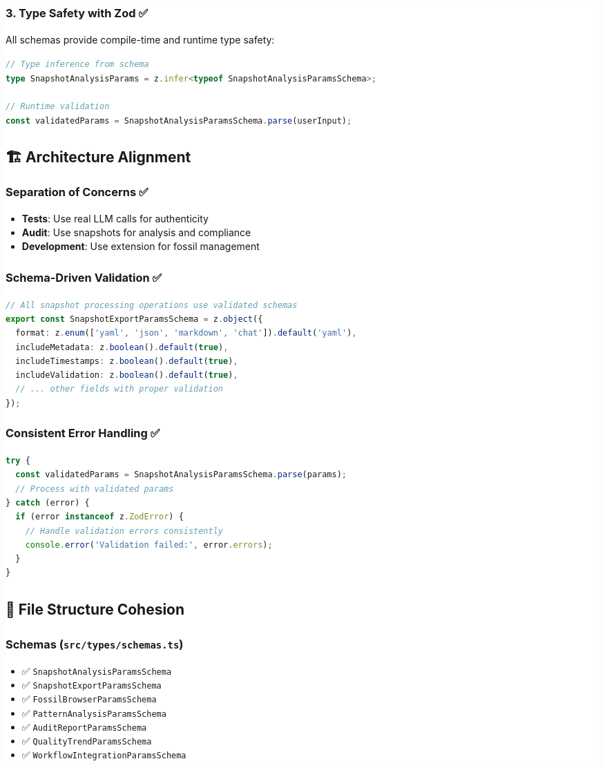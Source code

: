 ### 3. **Type Safety with Zod** ✅
All schemas provide compile-time and runtime type safety:

```typescript
// Type inference from schema
type SnapshotAnalysisParams = z.infer<typeof SnapshotAnalysisParamsSchema>;

// Runtime validation
const validatedParams = SnapshotAnalysisParamsSchema.parse(userInput);
```

## 🏗️ Architecture Alignment

### **Separation of Concerns** ✅
- **Tests**: Use real LLM calls for authenticity
- **Audit**: Use snapshots for analysis and compliance  
- **Development**: Use extension for fossil management

### **Schema-Driven Validation** ✅
```typescript
// All snapshot processing operations use validated schemas
export const SnapshotExportParamsSchema = z.object({
  format: z.enum(['yaml', 'json', 'markdown', 'chat']).default('yaml'),
  includeMetadata: z.boolean().default(true),
  includeTimestamps: z.boolean().default(true),
  includeValidation: z.boolean().default(true),
  // ... other fields with proper validation
});
```

### **Consistent Error Handling** ✅
```typescript
try {
  const validatedParams = SnapshotAnalysisParamsSchema.parse(params);
  // Process with validated params
} catch (error) {
  if (error instanceof z.ZodError) {
    // Handle validation errors consistently
    console.error('Validation failed:', error.errors);
  }
}
```

## 📁 File Structure Cohesion

### **Schemas** (`src/types/schemas.ts`)
- ✅ `SnapshotAnalysisParamsSchema`
- ✅ `SnapshotExportParamsSchema` 
- ✅ `FossilBrowserParamsSchema`
- ✅ `PatternAnalysisParamsSchema`
- ✅ `AuditReportParamsSchema`
- ✅ `QualityTrendParamsSchema`
- ✅ `WorkflowIntegrationParamsSchema`
